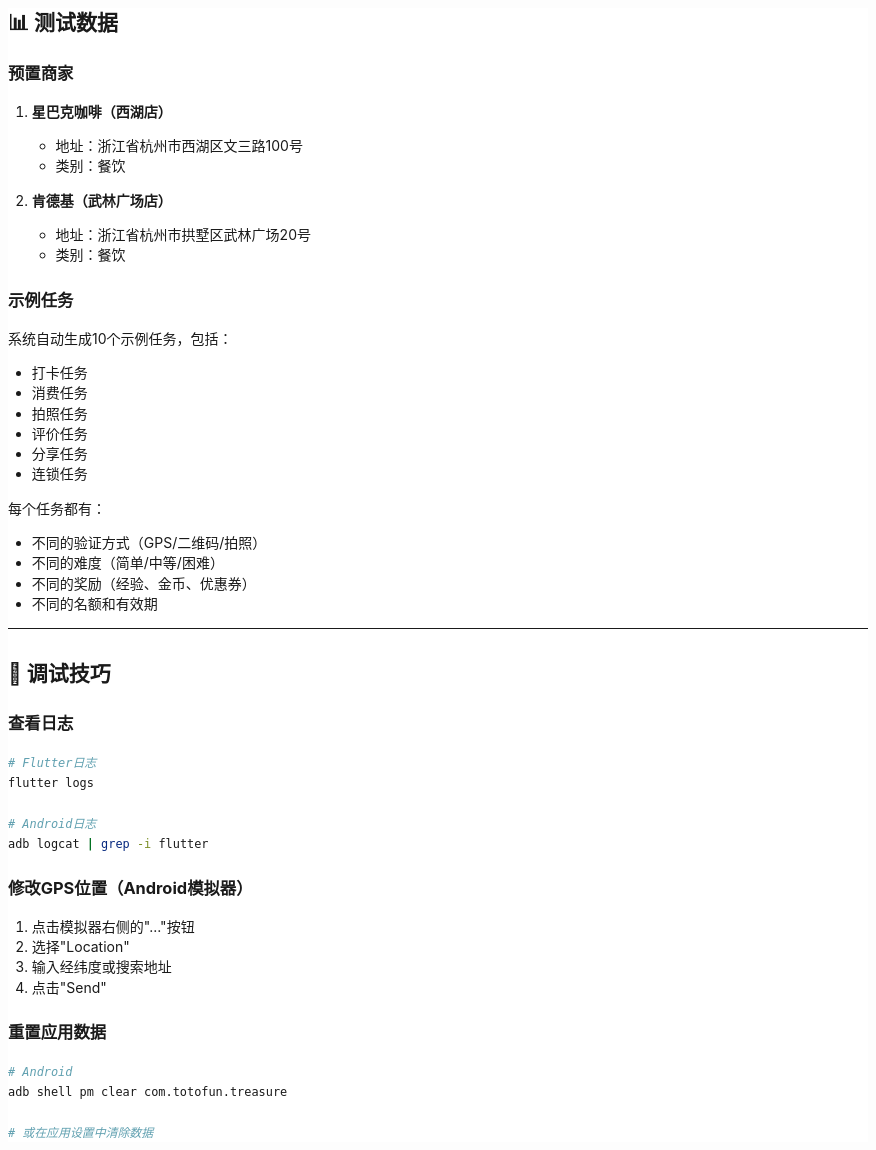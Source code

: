 
## 📊 测试数据

### 预置商家
1. **星巴克咖啡（西湖店）**
   - 地址：浙江省杭州市西湖区文三路100号
   - 类别：餐饮

2. **肯德基（武林广场店）**
   - 地址：浙江省杭州市拱墅区武林广场20号
   - 类别：餐饮

### 示例任务
系统自动生成10个示例任务，包括：
- 打卡任务
- 消费任务
- 拍照任务
- 评价任务
- 分享任务
- 连锁任务

每个任务都有：
- 不同的验证方式（GPS/二维码/拍照）
- 不同的难度（简单/中等/困难）
- 不同的奖励（经验、金币、优惠券）
- 不同的名额和有效期

---

## 🔧 调试技巧

### 查看日志
```bash
# Flutter日志
flutter logs

# Android日志
adb logcat | grep -i flutter
```

### 修改GPS位置（Android模拟器）
1. 点击模拟器右侧的"..."按钮
2. 选择"Location"
3. 输入经纬度或搜索地址
4. 点击"Send"

### 重置应用数据
```bash
# Android
adb shell pm clear com.totofun.treasure

# 或在应用设置中清除数据
```
